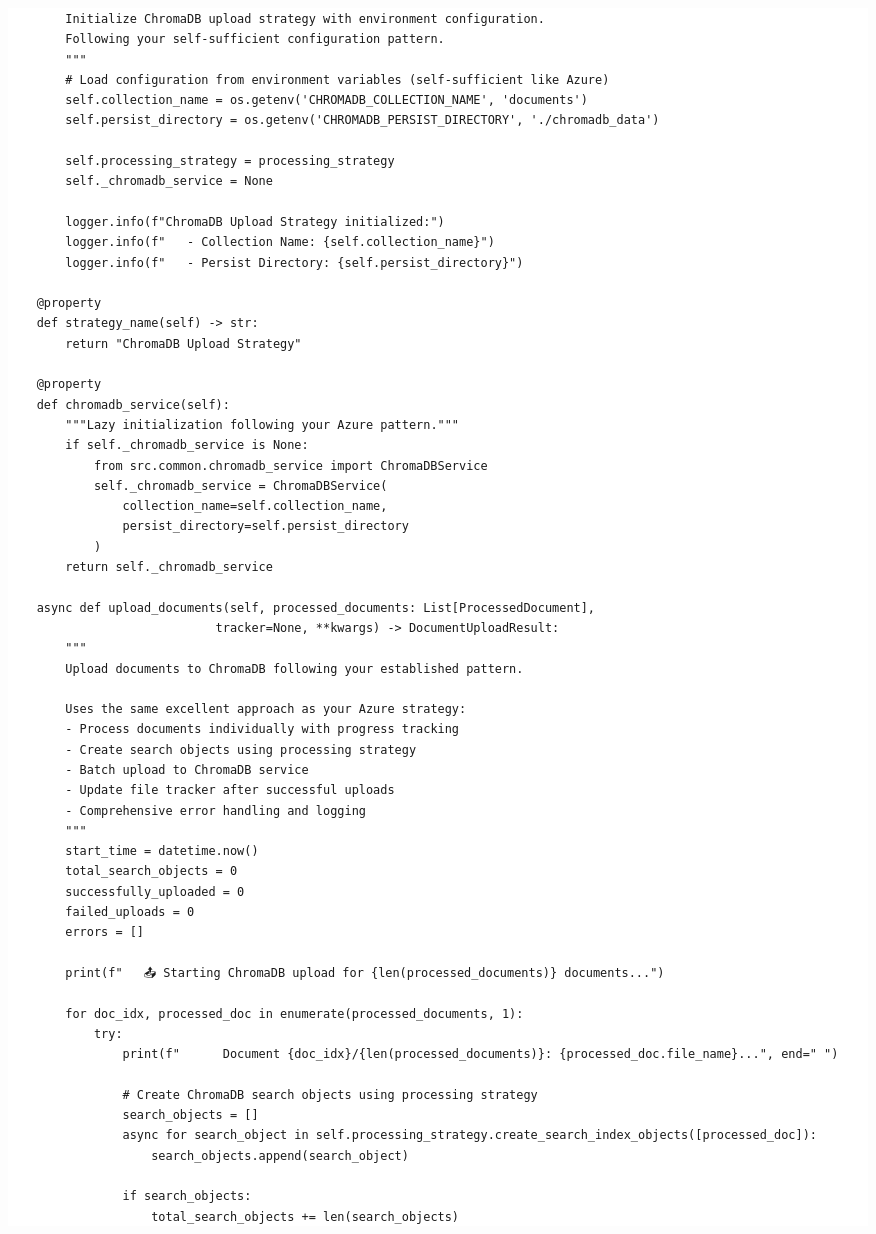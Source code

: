 ````
        Initialize ChromaDB upload strategy with environment configuration.
        Following your self-sufficient configuration pattern.
        """
        # Load configuration from environment variables (self-sufficient like Azure)
        self.collection_name = os.getenv('CHROMADB_COLLECTION_NAME', 'documents')
        self.persist_directory = os.getenv('CHROMADB_PERSIST_DIRECTORY', './chromadb_data')

        self.processing_strategy = processing_strategy
        self._chromadb_service = None

        logger.info(f"ChromaDB Upload Strategy initialized:")
        logger.info(f"   - Collection Name: {self.collection_name}")
        logger.info(f"   - Persist Directory: {self.persist_directory}")

    @property
    def strategy_name(self) -> str:
        return "ChromaDB Upload Strategy"

    @property
    def chromadb_service(self):
        """Lazy initialization following your Azure pattern."""
        if self._chromadb_service is None:
            from src.common.chromadb_service import ChromaDBService
            self._chromadb_service = ChromaDBService(
                collection_name=self.collection_name,
                persist_directory=self.persist_directory
            )
        return self._chromadb_service

    async def upload_documents(self, processed_documents: List[ProcessedDocument],
                             tracker=None, **kwargs) -> DocumentUploadResult:
        """
        Upload documents to ChromaDB following your established pattern.

        Uses the same excellent approach as your Azure strategy:
        - Process documents individually with progress tracking
        - Create search objects using processing strategy
        - Batch upload to ChromaDB service
        - Update file tracker after successful uploads
        - Comprehensive error handling and logging
        """
        start_time = datetime.now()
        total_search_objects = 0
        successfully_uploaded = 0
        failed_uploads = 0
        errors = []

        print(f"   📤 Starting ChromaDB upload for {len(processed_documents)} documents...")

        for doc_idx, processed_doc in enumerate(processed_documents, 1):
            try:
                print(f"      Document {doc_idx}/{len(processed_documents)}: {processed_doc.file_name}...", end=" ")

                # Create ChromaDB search objects using processing strategy
                search_objects = []
                async for search_object in self.processing_strategy.create_search_index_objects([processed_doc]):
                    search_objects.append(search_object)

                if search_objects:
                    total_search_objects += len(search_objects)

````